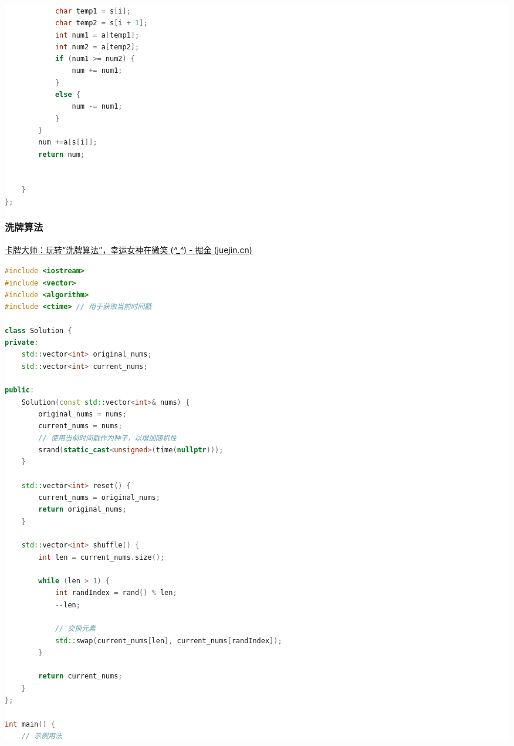 ```c++
            char temp1 = s[i];
            char temp2 = s[i + 1];   
            int num1 = a[temp1];
            int num2 = a[temp2];
            if (num1 >= num2) {
                num += num1;
            }
            else {
                num -= num1;
            }
        }
        num +=a[s[i]];
        return num;


    }
};
```

### 洗牌算法

[卡牌大师：玩转“洗牌算法”，幸运女神在微笑 (*^_^*) - 掘金 (juejin.cn)](https://juejin.cn/post/6984925268754317320)

```c++
#include <iostream>
#include <vector>
#include <algorithm>
#include <ctime> // 用于获取当前时间戳

class Solution {
private:
    std::vector<int> original_nums;
    std::vector<int> current_nums;

public:
    Solution(const std::vector<int>& nums) {
        original_nums = nums;
        current_nums = nums;
        // 使用当前时间戳作为种子，以增加随机性
        srand(static_cast<unsigned>(time(nullptr)));
    }

    std::vector<int> reset() {
        current_nums = original_nums;
        return original_nums;
    }

    std::vector<int> shuffle() {
        int len = current_nums.size();

        while (len > 1) {
            int randIndex = rand() % len;
            --len;

            // 交换元素
            std::swap(current_nums[len], current_nums[randIndex]);
        }

        return current_nums;
    }
};

int main() {
    // 示例用法
```